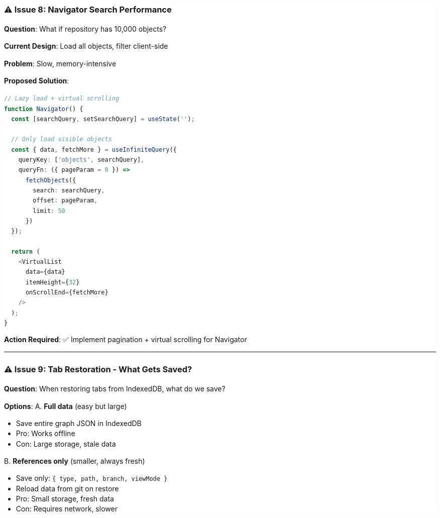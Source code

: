 ### ⚠️ Issue 8: Navigator Search Performance

**Question**: What if repository has 10,000 objects?

**Current Design**: Load all objects, filter client-side

**Problem**: Slow, memory-intensive

**Proposed Solution**:
```typescript
// Lazy load + virtual scrolling
function Navigator() {
  const [searchQuery, setSearchQuery] = useState('');
  
  // Only load visible objects
  const { data, fetchMore } = useInfiniteQuery({
    queryKey: ['objects', searchQuery],
    queryFn: ({ pageParam = 0 }) => 
      fetchObjects({ 
        search: searchQuery, 
        offset: pageParam, 
        limit: 50 
      })
  });
  
  return (
    <VirtualList
      data={data}
      itemHeight={32}
      onScrollEnd={fetchMore}
    />
  );
}
```

**Action Required**: ✅ Implement pagination + virtual scrolling for Navigator

---

### ⚠️ Issue 9: Tab Restoration - What Gets Saved?

**Question**: When restoring tabs from IndexedDB, what do we save?

**Options**:
A. **Full data** (easy but large)
   - Save entire graph JSON in IndexedDB
   - Pro: Works offline
   - Con: Large storage, stale data

B. **References only** (smaller, always fresh)
   - Save only: `{ type, path, branch, viewMode }`
   - Reload data from git on restore
   - Pro: Small storage, fresh data
   - Con: Requires network, slower
